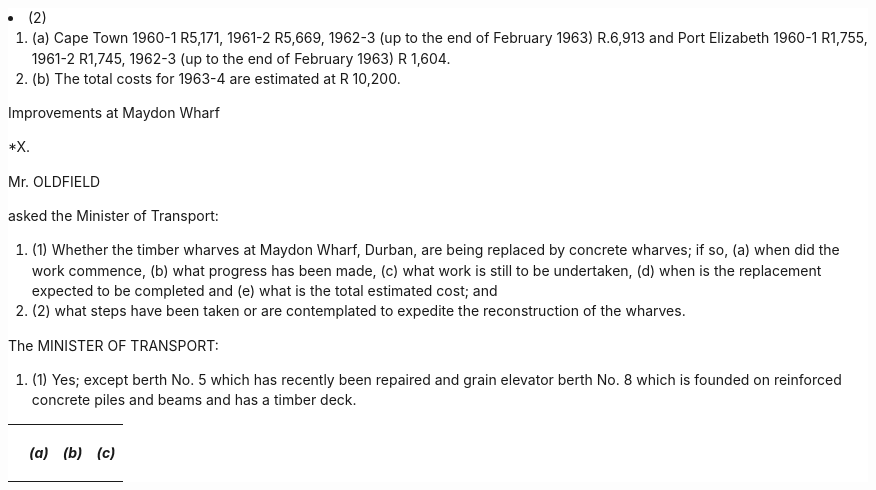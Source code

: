 <li>(2)

<ol>

<li>(a) Cape Town 1960-1 R5,171, 1961-2 R5,669, 1962-3 (up to the end of February 1963) R.6,913 and Port Elizabeth 1960-1 R1,755, 1961-2 R1,745, 1962-3 (up to the end of February 1963) R 1,604.</li>

<li>(b) The total costs for 1963-4 are estimated at R 10,200.</li>

</ol></li></ol>

</answer>

</oralStatements>

<oralStatements>

<heading>Improvements at Maydon Wharf</heading>

<question by="#oldfield" to="#minister_of_transport">

<num>*X.</num>

<from>Mr. OLDFIELD</from>

<p>asked the Minister of Transport:</p>

<ol>

<li>(1) Whether the timber wharves at Maydon Wharf, Durban, are being replaced by concrete wharves; if so, (a) when did the work commence, (b) what progress has been made, (c) what work is still to be undertaken, (d) when is the replacement expected to be completed and (e) what is the total estimated cost; and</li>

<li>(2) what steps have been taken or are contemplated to expedite the reconstruction of the wharves.</li>

</ol>

</question>

<answer by="#minister_of_transport" to="#oldfield">

<from>The MINISTER OF TRANSPORT:</from>

<ol>

<li>(1) Yes; except berth No. 5 which has recently been repaired and grain elevator berth No. 8 which is founded on reinforced concrete piles and beams and has a timber deck.</li>

</ol>

<table>

<tr>

<th><p></p></th>

<th><p><i>(a)</i></p></th>

<th><p><i>(b)</i></p></th>

<th><p><i>(c)</i></p></th>
